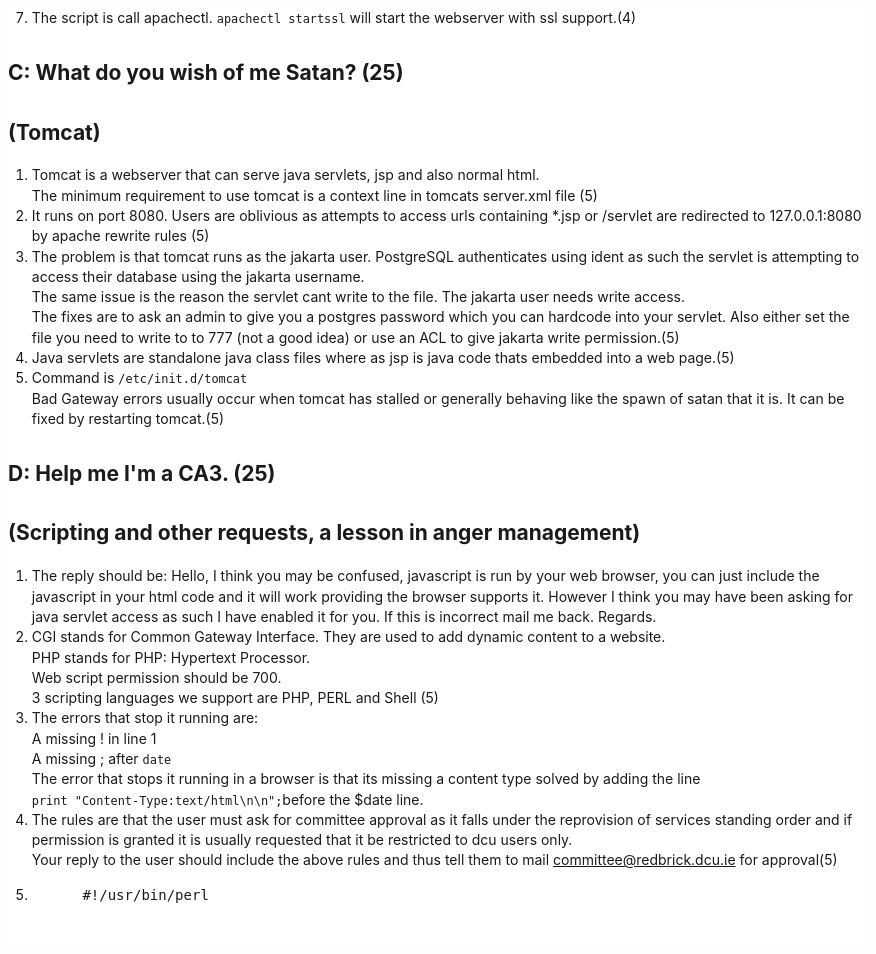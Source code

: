 7.  The script is call apachectl. `apachectl startssl` will start the webserver
    with ssl support.(4)

## C: What do you wish of me Satan? (25)

## (Tomcat)

1.  Tomcat is a webserver that can serve java servlets, jsp and also normal
    html.  
    The minimum requirement to use tomcat is a context line in tomcats
    server.xml file (5)
2.  It runs on port 8080\. Users are oblivious as attempts to access urls
    containing \*.jsp or /servlet are redirected to 127.0.0.1:8080 by apache
    rewrite rules (5)
3.  The problem is that tomcat runs as the jakarta user. PostgreSQL
    authenticates using ident as such the servlet is attempting to access their
    database using the jakarta username.  
    The same issue is the reason the servlet cant write to the file. The jakarta
    user needs write access.  
    The fixes are to ask an admin to give you a postgres password which you can
    hardcode into your servlet. Also either set the file you need to write to to
    777 (not a good idea) or use an ACL to give jakarta write permission.(5)
4.  Java servlets are standalone java class files where as jsp is java code
    thats embedded into a web page.(5)
5.  Command is `/etc/init.d/tomcat`  
    Bad Gateway errors usually occur when tomcat has stalled or generally
    behaving like the spawn of satan that it is. It can be fixed by restarting
    tomcat.(5)

## D: Help me I'm a CA3\. (25)

## (Scripting and other requests, a lesson in anger management)

1.  The reply should be: Hello, I think you may be confused, javascript is run
    by your web browser, you can just include the javascript in your html code
    and it will work providing the browser supports it. However I think you may
    have been asking for java servlet access as such I have enabled it for you.
    If this is incorrect mail me back. Regards.
2.  CGI stands for Common Gateway Interface. They are used to add dynamic
    content to a website.  
    PHP stands for PHP: Hypertext Processor.  
    Web script permission should be 700.  
    3 scripting languages we support are PHP, PERL and Shell (5)
3.  The errors that stop it running are:  
    A missing ! in line 1  
    A missing ; after `date`  
    The error that stops it running in a browser is that its missing a content
    type solved by adding the line  
    `print "Content-Type:text/html\n\n";`before the \$date line.
4.  The rules are that the user must ask for committee approval as it falls
    under the reprovision of services standing order and if permission is
    granted it is usually requested that it be restricted to dcu users only.  
    Your reply to the user should include the above rules and thus tell them to
    mail committee@redbrick.dcu.ie for approval(5)
5.  <pre>      #!/usr/bin/perl
    